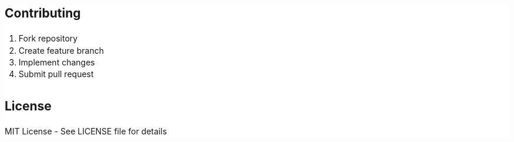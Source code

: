 ## Contributing

1. Fork repository
2. Create feature branch
3. Implement changes
4. Submit pull request

## License

MIT License - See LICENSE file for details
